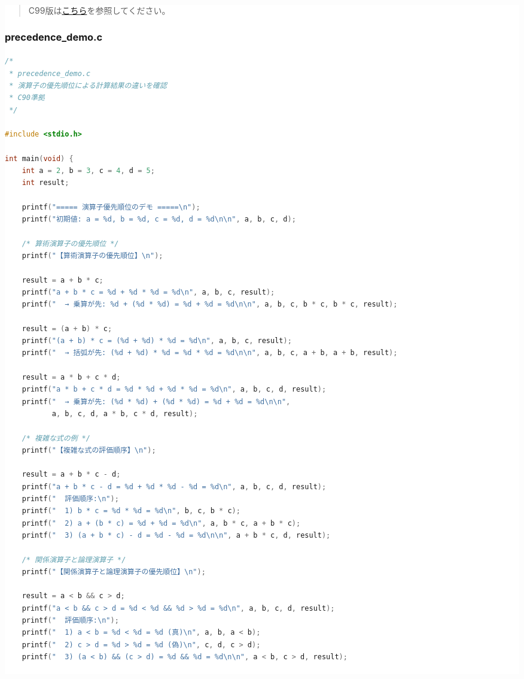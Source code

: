 > C99版は[こちら](operators_demo_c99.c)を参照してください。

### precedence_demo.c

```c
/*
 * precedence_demo.c
 * 演算子の優先順位による計算結果の違いを確認
 * C90準拠
 */

#include <stdio.h>

int main(void) {
    int a = 2, b = 3, c = 4, d = 5;
    int result;
    
    printf("===== 演算子優先順位のデモ =====\n");
    printf("初期値: a = %d, b = %d, c = %d, d = %d\n\n", a, b, c, d);
    
    /* 算術演算子の優先順位 */
    printf("【算術演算子の優先順位】\n");
    
    result = a + b * c;
    printf("a + b * c = %d + %d * %d = %d\n", a, b, c, result);
    printf("  → 乗算が先: %d + (%d * %d) = %d + %d = %d\n\n", a, b, c, b * c, b * c, result);
    
    result = (a + b) * c;
    printf("(a + b) * c = (%d + %d) * %d = %d\n", a, b, c, result);
    printf("  → 括弧が先: (%d + %d) * %d = %d * %d = %d\n\n", a, b, c, a + b, a + b, result);
    
    result = a * b + c * d;
    printf("a * b + c * d = %d * %d + %d * %d = %d\n", a, b, c, d, result);
    printf("  → 乗算が先: (%d * %d) + (%d * %d) = %d + %d = %d\n\n", 
           a, b, c, d, a * b, c * d, result);
    
    /* 複雑な式の例 */
    printf("【複雑な式の評価順序】\n");
    
    result = a + b * c - d;
    printf("a + b * c - d = %d + %d * %d - %d = %d\n", a, b, c, d, result);
    printf("  評価順序:\n");
    printf("  1) b * c = %d * %d = %d\n", b, c, b * c);
    printf("  2) a + (b * c) = %d + %d = %d\n", a, b * c, a + b * c);
    printf("  3) (a + b * c) - d = %d - %d = %d\n\n", a + b * c, d, result);
    
    /* 関係演算子と論理演算子 */
    printf("【関係演算子と論理演算子の優先順位】\n");
    
    result = a < b && c > d;
    printf("a < b && c > d = %d < %d && %d > %d = %d\n", a, b, c, d, result);
    printf("  評価順序:\n");
    printf("  1) a < b = %d < %d = %d (真)\n", a, b, a < b);
    printf("  2) c > d = %d > %d = %d (偽)\n", c, d, c > d);
    printf("  3) (a < b) && (c > d) = %d && %d = %d\n\n", a < b, c > d, result);
    
